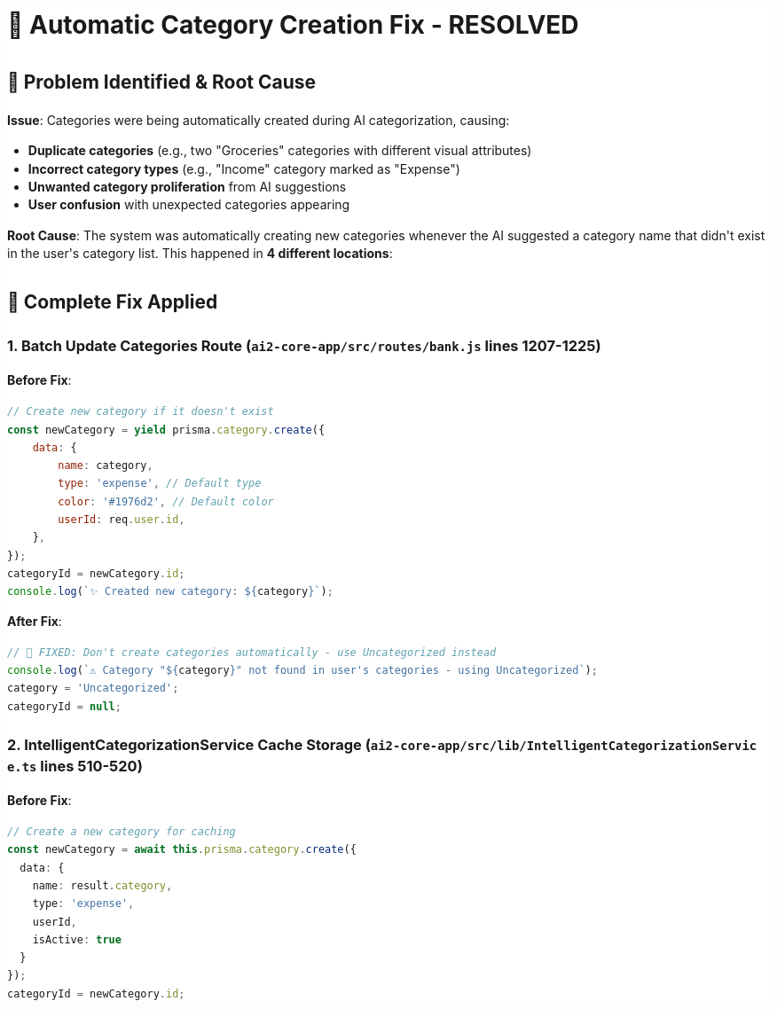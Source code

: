 # 🚨 Automatic Category Creation Fix - RESOLVED

## 🎯 **Problem Identified & Root Cause**

**Issue**: Categories were being automatically created during AI categorization, causing:
- **Duplicate categories** (e.g., two "Groceries" categories with different visual attributes)
- **Incorrect category types** (e.g., "Income" category marked as "Expense")
- **Unwanted category proliferation** from AI suggestions
- **User confusion** with unexpected categories appearing

**Root Cause**: The system was automatically creating new categories whenever the AI suggested a category name that didn't exist in the user's category list. This happened in **4 different locations**:

## 🔧 **Complete Fix Applied**

### **1. Batch Update Categories Route** (`ai2-core-app/src/routes/bank.js` lines 1207-1225)

**Before Fix**:
```javascript
// Create new category if it doesn't exist
const newCategory = yield prisma.category.create({
    data: {
        name: category,
        type: 'expense', // Default type
        color: '#1976d2', // Default color
        userId: req.user.id,
    },
});
categoryId = newCategory.id;
console.log(`✨ Created new category: ${category}`);
```

**After Fix**:
```javascript
// 🎯 FIXED: Don't create categories automatically - use Uncategorized instead
console.log(`⚠️ Category "${category}" not found in user's categories - using Uncategorized`);
category = 'Uncategorized';
categoryId = null;
```

### **2. IntelligentCategorizationService Cache Storage** (`ai2-core-app/src/lib/IntelligentCategorizationService.ts` lines 510-520)

**Before Fix**:
```typescript
// Create a new category for caching
const newCategory = await this.prisma.category.create({
  data: {
    name: result.category,
    type: 'expense',
    userId,
    isActive: true
  }
});
categoryId = newCategory.id;
```

